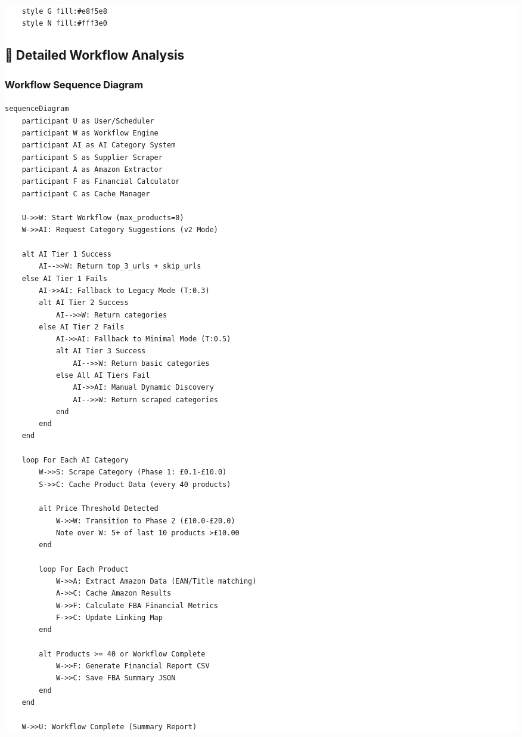 ```mermaid
    style G fill:#e8f5e8
    style N fill:#fff3e0
```

## 🔄 Detailed Workflow Analysis

### Workflow Sequence Diagram

```mermaid
sequenceDiagram
    participant U as User/Scheduler
    participant W as Workflow Engine
    participant AI as AI Category System
    participant S as Supplier Scraper
    participant A as Amazon Extractor
    participant F as Financial Calculator
    participant C as Cache Manager

    U->>W: Start Workflow (max_products=0)
    W->>AI: Request Category Suggestions (v2 Mode)
    
    alt AI Tier 1 Success
        AI-->>W: Return top_3_urls + skip_urls
    else AI Tier 1 Fails
        AI->>AI: Fallback to Legacy Mode (T:0.3)
        alt AI Tier 2 Success
            AI-->>W: Return categories
        else AI Tier 2 Fails
            AI->>AI: Fallback to Minimal Mode (T:0.5)
            alt AI Tier 3 Success
                AI-->>W: Return basic categories
            else All AI Tiers Fail
                AI->>AI: Manual Dynamic Discovery
                AI-->>W: Return scraped categories
            end
        end
    end
    
    loop For Each AI Category
        W->>S: Scrape Category (Phase 1: £0.1-£10.0)
        S->>C: Cache Product Data (every 40 products)
        
        alt Price Threshold Detected
            W->>W: Transition to Phase 2 (£10.0-£20.0)
            Note over W: 5+ of last 10 products >£10.00
        end
        
        loop For Each Product
            W->>A: Extract Amazon Data (EAN/Title matching)
            A->>C: Cache Amazon Results
            W->>F: Calculate FBA Financial Metrics
            F->>C: Update Linking Map
        end
        
        alt Products >= 40 or Workflow Complete
            W->>F: Generate Financial Report CSV
            W->>C: Save FBA Summary JSON
        end
    end
    
    W->>U: Workflow Complete (Summary Report)
```
